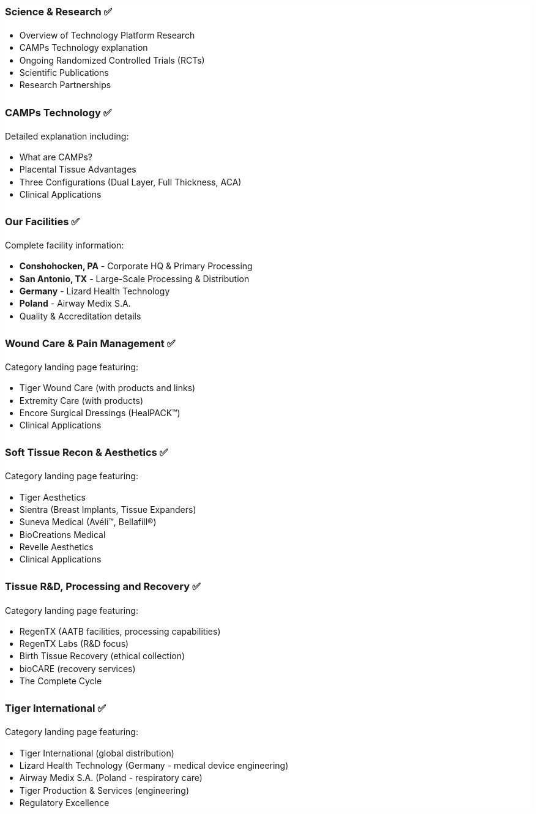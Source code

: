 ### **Science & Research** ✅
- Overview of Technology Platform Research
- CAMPs Technology explanation
- Ongoing Randomized Controlled Trials (RCTs)
- Scientific Publications
- Research Partnerships

### **CAMPs Technology** ✅
Detailed explanation including:
- What are CAMPs?
- Placental Tissue Advantages
- Three Configurations (Dual Layer, Full Thickness, ACA)
- Clinical Applications

### **Our Facilities** ✅
Complete facility information:
- **Conshohocken, PA** - Corporate HQ & Primary Processing
- **San Antonio, TX** - Large-Scale Processing & Distribution
- **Germany** - Lizard Health Technology
- **Poland** - Airway Medix S.A.
- Quality & Accreditation details

### **Wound Care & Pain Management** ✅
Category landing page featuring:
- Tiger Wound Care (with products and links)
- Extremity Care (with products)
- Encore Surgical Dressings (HealPACK™)
- Clinical Applications

### **Soft Tissue Recon & Aesthetics** ✅
Category landing page featuring:
- Tiger Aesthetics
- Sientra (Breast Implants, Tissue Expanders)
- Suneva Medical (Avéli™, Bellafill®)
- BioCreations Medical
- Revelle Aesthetics
- Clinical Applications

### **Tissue R&D, Processing and Recovery** ✅
Category landing page featuring:
- RegenTX (AATB facilities, processing capabilities)
- RegenTX Labs (R&D focus)
- Birth Tissue Recovery (ethical collection)
- bioCARE (recovery services)
- The Complete Cycle

### **Tiger International** ✅
Category landing page featuring:
- Tiger International (global distribution)
- Lizard Health Technology (Germany - medical device engineering)
- Airway Medix S.A. (Poland - respiratory care)
- Tiger Production & Services (engineering)
- Regulatory Excellence
